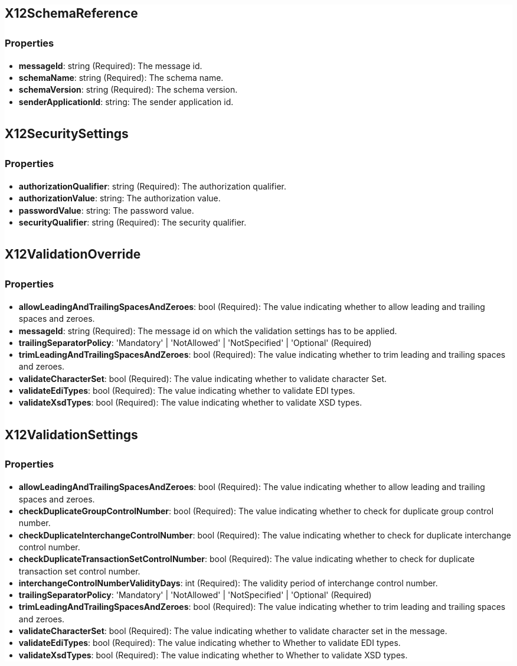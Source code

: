 ## X12SchemaReference
### Properties
* **messageId**: string (Required): The message id.
* **schemaName**: string (Required): The schema name.
* **schemaVersion**: string (Required): The schema version.
* **senderApplicationId**: string: The sender application id.

## X12SecuritySettings
### Properties
* **authorizationQualifier**: string (Required): The authorization qualifier.
* **authorizationValue**: string: The authorization value.
* **passwordValue**: string: The password value.
* **securityQualifier**: string (Required): The security qualifier.

## X12ValidationOverride
### Properties
* **allowLeadingAndTrailingSpacesAndZeroes**: bool (Required): The value indicating whether to allow leading and trailing spaces and zeroes.
* **messageId**: string (Required): The message id on which the validation settings has to be applied.
* **trailingSeparatorPolicy**: 'Mandatory' | 'NotAllowed' | 'NotSpecified' | 'Optional' (Required)
* **trimLeadingAndTrailingSpacesAndZeroes**: bool (Required): The value indicating whether to trim leading and trailing spaces and zeroes.
* **validateCharacterSet**: bool (Required): The value indicating whether to validate character Set.
* **validateEdiTypes**: bool (Required): The value indicating whether to validate EDI types.
* **validateXsdTypes**: bool (Required): The value indicating whether to validate XSD types.

## X12ValidationSettings
### Properties
* **allowLeadingAndTrailingSpacesAndZeroes**: bool (Required): The value indicating whether to allow leading and trailing spaces and zeroes.
* **checkDuplicateGroupControlNumber**: bool (Required): The value indicating whether to check for duplicate group control number.
* **checkDuplicateInterchangeControlNumber**: bool (Required): The value indicating whether to check for duplicate interchange control number.
* **checkDuplicateTransactionSetControlNumber**: bool (Required): The value indicating whether to check for duplicate transaction set control number.
* **interchangeControlNumberValidityDays**: int (Required): The validity period of interchange control number.
* **trailingSeparatorPolicy**: 'Mandatory' | 'NotAllowed' | 'NotSpecified' | 'Optional' (Required)
* **trimLeadingAndTrailingSpacesAndZeroes**: bool (Required): The value indicating whether to trim leading and trailing spaces and zeroes.
* **validateCharacterSet**: bool (Required): The value indicating whether to validate character set in the message.
* **validateEdiTypes**: bool (Required): The value indicating whether to Whether to validate EDI types.
* **validateXsdTypes**: bool (Required): The value indicating whether to Whether to validate XSD types.
